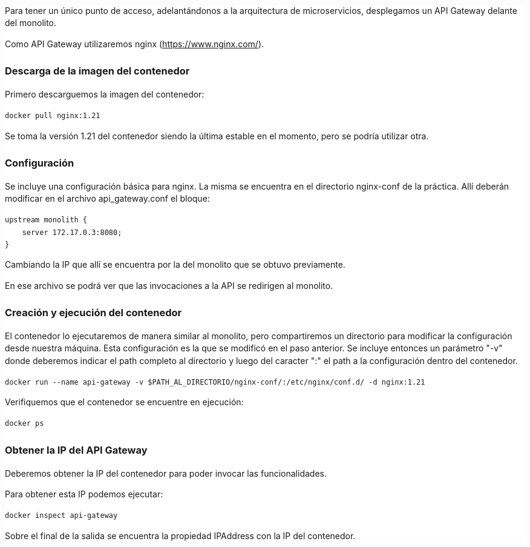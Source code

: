 Para tener un único punto de acceso, adelantándonos a la arquitectura de microservicios, desplegamos un API Gateway delante del monolito.

Como API Gateway utilizaremos nginx (https://www.nginx.com/).

### Descarga de la imagen del contenedor
Primero descarguemos la imagen del contenedor:
```console
docker pull nginx:1.21
```
Se toma la versión 1.21 del contenedor siendo la última estable en el momento, pero se podría utilizar otra.

### Configuración

Se incluye una configuración básica para nginx. La misma se encuentra en el directorio nginx-conf de la práctica.
Allí deberán modificar en el archivo api_gateway.conf el bloque:
```
upstream monolith {
    server 172.17.0.3:8080;
}
```
Cambiando la IP que allí se encuentra por la del monolito que se obtuvo previamente.

En ese archivo se podrá ver que las invocaciones a la API se redirigen al monolito.

### Creación y ejecución del contenedor

El contenedor lo ejecutaremos de manera similar al monolito, pero compartiremos un directorio para modificar la configuración desde nuestra máquina.
Esta configuración es la que se modificó en el paso anterior. Se incluye entonces un parámetro "-v" donde deberemos indicar el path completo al directorio y luego del caracter ":" el path a la configuración dentro del contenedor.

```console
docker run --name api-gateway -v $PATH_AL_DIRECTORIO/nginx-conf/:/etc/nginx/conf.d/ -d nginx:1.21
```

Verifiquemos que el contenedor se encuentre en ejecución:

```console
docker ps
```

### Obtener la IP del API Gateway

Deberemos obtener la IP del contenedor para poder invocar las funcionalidades.

Para obtener esta IP podemos ejecutar:

```console
docker inspect api-gateway
```

Sobre el final de la salida se encuentra la propiedad IPAddress con la IP del contenedor.
